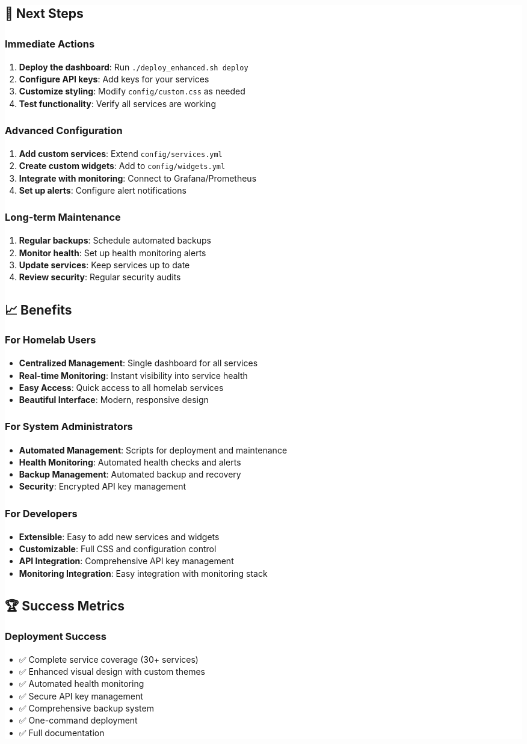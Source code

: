 ## 🎯 Next Steps

### Immediate Actions
1. **Deploy the dashboard**: Run `./deploy_enhanced.sh deploy`
2. **Configure API keys**: Add keys for your services
3. **Customize styling**: Modify `config/custom.css` as needed
4. **Test functionality**: Verify all services are working

### Advanced Configuration
1. **Add custom services**: Extend `config/services.yml`
2. **Create custom widgets**: Add to `config/widgets.yml`
3. **Integrate with monitoring**: Connect to Grafana/Prometheus
4. **Set up alerts**: Configure alert notifications

### Long-term Maintenance
1. **Regular backups**: Schedule automated backups
2. **Monitor health**: Set up health monitoring alerts
3. **Update services**: Keep services up to date
4. **Review security**: Regular security audits

## 📈 Benefits

### For Homelab Users
- **Centralized Management**: Single dashboard for all services
- **Real-time Monitoring**: Instant visibility into service health
- **Easy Access**: Quick access to all homelab services
- **Beautiful Interface**: Modern, responsive design

### For System Administrators
- **Automated Management**: Scripts for deployment and maintenance
- **Health Monitoring**: Automated health checks and alerts
- **Backup Management**: Automated backup and recovery
- **Security**: Encrypted API key management

### For Developers
- **Extensible**: Easy to add new services and widgets
- **Customizable**: Full CSS and configuration control
- **API Integration**: Comprehensive API key management
- **Monitoring Integration**: Easy integration with monitoring stack

## 🏆 Success Metrics

### Deployment Success
- ✅ Complete service coverage (30+ services)
- ✅ Enhanced visual design with custom themes
- ✅ Automated health monitoring
- ✅ Secure API key management
- ✅ Comprehensive backup system
- ✅ One-command deployment
- ✅ Full documentation
